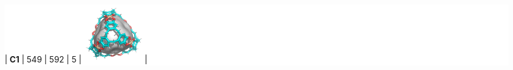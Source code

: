 | **C1**   | 549                                | 592            | 5                 | <img src="./image/C1.png" width="100" height="100"/> |